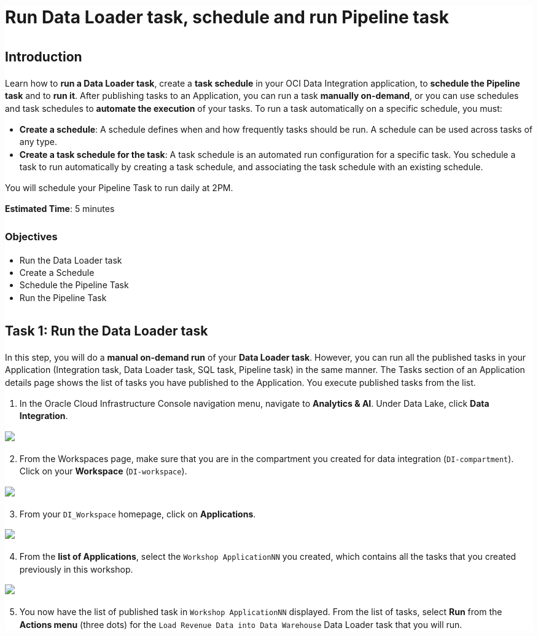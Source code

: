 ﻿# Run Data Loader task, schedule and run Pipeline task

## Introduction

Learn how to **run a Data Loader task**, create a **task schedule** in your OCI Data Integration application, to **schedule the Pipeline task** and to **run it**.
After publishing tasks to an Application, you can run a task **manually on-demand**, or you can use schedules and task schedules to **automate the execution** of your tasks.
To run a task automatically on a specific schedule, you must:
* **Create a schedule**: A schedule defines when and how frequently tasks should be run. A schedule can be used across tasks of any type.
* **Create a task schedule for the task**: A task schedule is an automated run configuration for a specific task. You schedule a task to run automatically by creating a task schedule, and associating the task schedule with an existing schedule.

You will schedule your Pipeline Task to run daily at 2PM.

**Estimated Time**: 5 minutes

### Objectives
* Run the Data Loader task
* Create a Schedule
* Schedule the Pipeline Task
* Run the Pipeline Task

## Task 1: Run the Data Loader task

In this step, you will do a **manual on-demand run** of your **Data Loader task**. However, you can run all the published tasks in your Application (Integration task, Data Loader task, SQL task, Pipeline task) in the same manner. The Tasks section of an Application details page shows the list of tasks you have published to the Application. You execute published tasks from the list.

1. In the Oracle Cloud Infrastructure Console navigation menu, navigate to **Analytics & AI**. Under Data Lake, click **Data Integration**.

  ![](../../schedule-run/images/menu-di.png " ")

2. From the Workspaces page, make sure that you are in the compartment you created for data integration (`DI-compartment`). Click on your **Workspace** (`DI-workspace`).

  ![](../../schedule-run/images/workspaces-click.png " ")

3. From your `DI_Workspace` homepage, click on **Applications**.

  ![](../../schedule-run/images/workspace-homepage-applications.png " ")

4. From the **list of Applications**, select the `Workshop ApplicationNN` you created, which contains all the tasks that you created previously in this workshop.

  ![](../../schedule-run/images/applications-list.png " ")

5. You now have the list of published task in `Workshop ApplicationNN` displayed. From the list of tasks, select **Run** from the **Actions menu** (three dots) for the `Load Revenue Data into Data Warehouse` Data Loader task that you will run.

